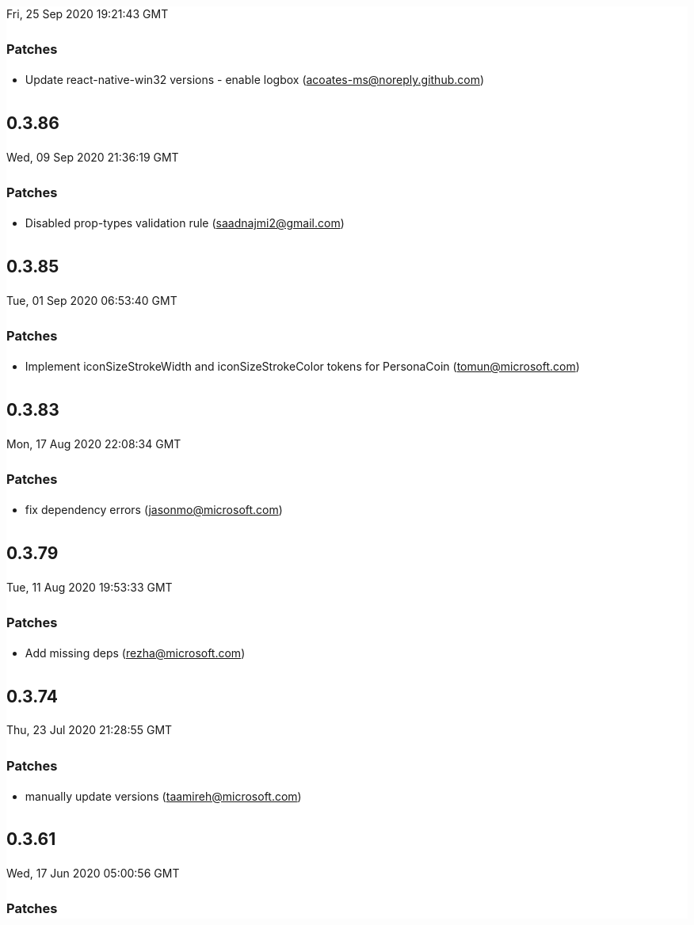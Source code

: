 Fri, 25 Sep 2020 19:21:43 GMT

### Patches

- Update react-native-win32 versions - enable logbox (acoates-ms@noreply.github.com)

## 0.3.86

Wed, 09 Sep 2020 21:36:19 GMT

### Patches

- Disabled prop-types validation rule (saadnajmi2@gmail.com)

## 0.3.85

Tue, 01 Sep 2020 06:53:40 GMT

### Patches

- Implement iconSizeStrokeWidth and iconSizeStrokeColor tokens for PersonaCoin (tomun@microsoft.com)

## 0.3.83

Mon, 17 Aug 2020 22:08:34 GMT

### Patches

- fix dependency errors (jasonmo@microsoft.com)

## 0.3.79

Tue, 11 Aug 2020 19:53:33 GMT

### Patches

- Add missing deps (rezha@microsoft.com)

## 0.3.74

Thu, 23 Jul 2020 21:28:55 GMT

### Patches

- manually update versions (taamireh@microsoft.com)

## 0.3.61

Wed, 17 Jun 2020 05:00:56 GMT

### Patches
